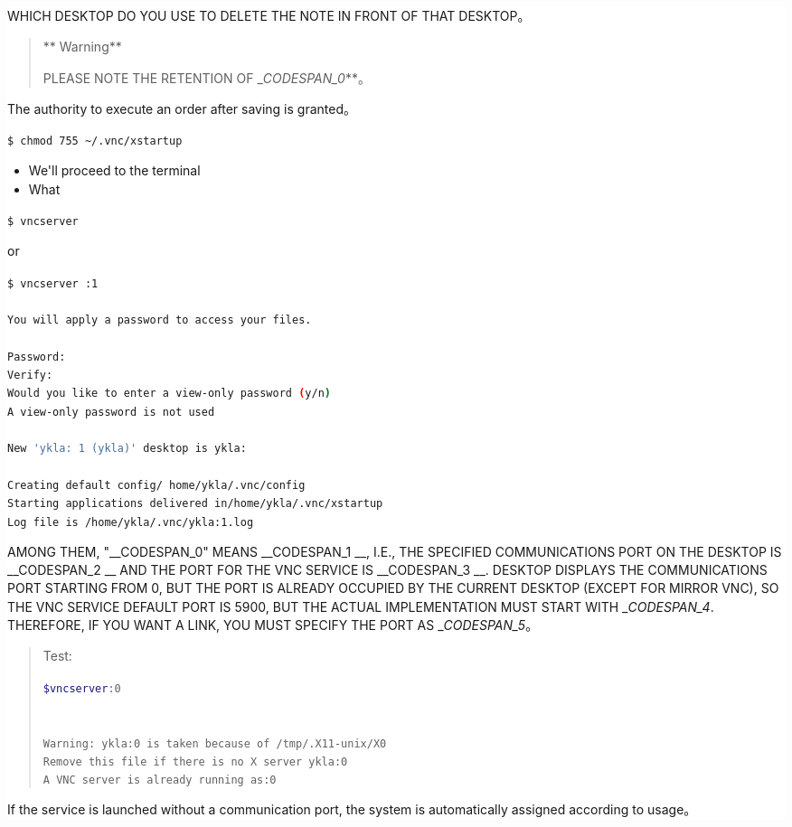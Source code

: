 WHICH DESKTOP DO YOU USE TO DELETE THE NOTE IN FRONT OF THAT DESKTOP。

>** Warning**
>
> PLEASE NOTE THE RETENTION OF __CODESPAN_0_**。

The authority to execute an order after saving is granted。

```sh
$ chmod 755 ~/.vnc/xstartup
```

- We'll proceed to the terminal
- What

```sh
$ vncserver
```

or

```sh
$ vncserver :1

You will apply a password to access your files.

Password:
Verify:
Would you like to enter a view-only password (y/n)
A view-only password is not used

New 'ykla: 1 (ykla)' desktop is ykla:

Creating default config/ home/ykla/.vnc/config
Starting applications delivered in/home/ykla/.vnc/xstartup
Log file is /home/ykla/.vnc/ykla:1.log
````

AMONG THEM, "__CODESPAN_0" MEANS __CODESPAN_1 __, I.E., THE SPECIFIED COMMUNICATIONS PORT ON THE DESKTOP IS __CODESPAN_2 __ AND THE PORT FOR THE VNC SERVICE IS __CODESPAN_3 __. DESKTOP DISPLAYS THE COMMUNICATIONS PORT STARTING FROM 0, BUT THE PORT IS ALREADY OCCUPIED BY THE CURRENT DESKTOP (EXCEPT FOR MIRROR VNC), SO THE VNC SERVICE DEFAULT PORT IS 5900, BUT THE ACTUAL IMPLEMENTATION MUST START WITH __CODESPAN_4_. THEREFORE, IF YOU WANT A LINK, YOU MUST SPECIFY THE PORT AS __CODESPAN_5_。

> Test:
>
> ```sh '
>$vncserver:0
>
>
>Warning: ykla:0 is taken because of /tmp/.X11-unix/X0
>Remove this file if there is no X server ykla:0
>A VNC server is already running as:0
> ````

If the service is launched without a communication port, the system is automatically assigned according to usage。
